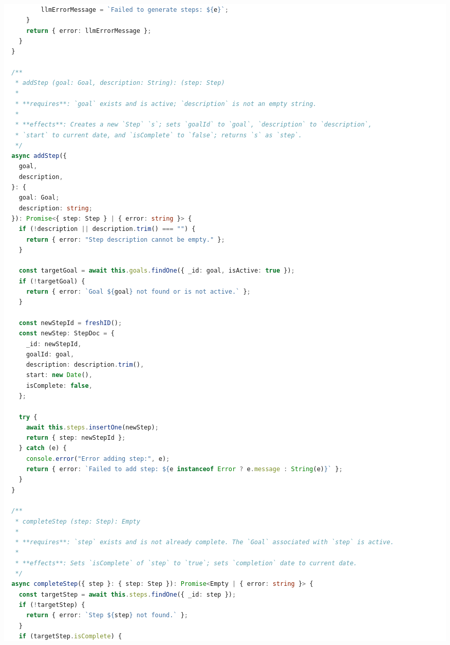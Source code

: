 ````typescript
          llmErrorMessage = `Failed to generate steps: ${e}`;
      }
      return { error: llmErrorMessage };
    }
  }

  /**
   * addStep (goal: Goal, description: String): (step: Step)
   *
   * **requires**: `goal` exists and is active; `description` is not an empty string.
   *
   * **effects**: Creates a new `Step` `s`; sets `goalId` to `goal`, `description` to `description`,
   * `start` to current date, and `isComplete` to `false`; returns `s` as `step`.
   */
  async addStep({
    goal,
    description,
  }: {
    goal: Goal;
    description: string;
  }): Promise<{ step: Step } | { error: string }> {
    if (!description || description.trim() === "") {
      return { error: "Step description cannot be empty." };
    }

    const targetGoal = await this.goals.findOne({ _id: goal, isActive: true });
    if (!targetGoal) {
      return { error: `Goal ${goal} not found or is not active.` };
    }

    const newStepId = freshID();
    const newStep: StepDoc = {
      _id: newStepId,
      goalId: goal,
      description: description.trim(),
      start: new Date(),
      isComplete: false,
    };

    try {
      await this.steps.insertOne(newStep);
      return { step: newStepId };
    } catch (e) {
      console.error("Error adding step:", e);
      return { error: `Failed to add step: ${e instanceof Error ? e.message : String(e)}` };
    }
  }

  /**
   * completeStep (step: Step): Empty
   *
   * **requires**: `step` exists and is not already complete. The `Goal` associated with `step` is active.
   *
   * **effects**: Sets `isComplete` of `step` to `true`; sets `completion` date to current date.
   */
  async completeStep({ step }: { step: Step }): Promise<Empty | { error: string }> {
    const targetStep = await this.steps.findOne({ _id: step });
    if (!targetStep) {
      return { error: `Step ${step} not found.` };
    }
    if (targetStep.isComplete) {
````